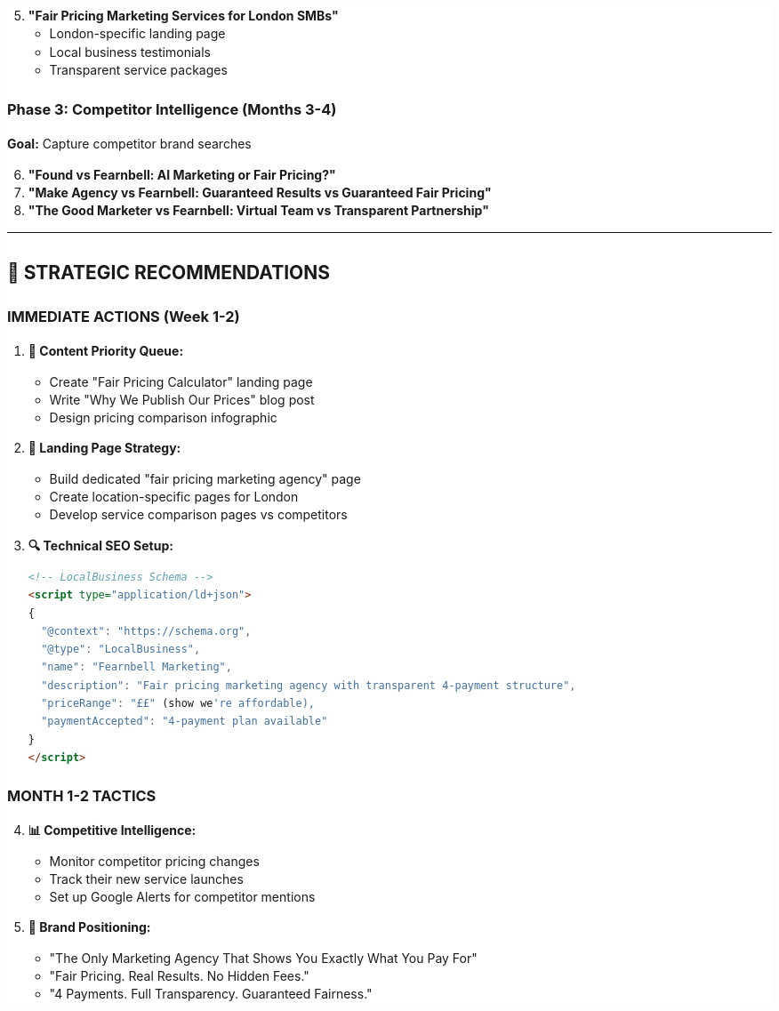 5. **"Fair Pricing Marketing Services for London SMBs"**
   - London-specific landing page
   - Local business testimonials
   - Transparent service packages

### Phase 3: Competitor Intelligence (Months 3-4)
**Goal:** Capture competitor brand searches

6. **"Found vs Fearnbell: AI Marketing or Fair Pricing?"**
7. **"Make Agency vs Fearnbell: Guaranteed Results vs Guaranteed Fair Pricing"**
8. **"The Good Marketer vs Fearnbell: Virtual Team vs Transparent Partnership"**

---

## 🔗 STRATEGIC RECOMMENDATIONS

### IMMEDIATE ACTIONS (Week 1-2)

1. **📝 Content Priority Queue:**
   - Create "Fair Pricing Calculator" landing page
   - Write "Why We Publish Our Prices" blog post
   - Design pricing comparison infographic

2. **🎯 Landing Page Strategy:**
   - Build dedicated "fair pricing marketing agency" page
   - Create location-specific pages for London
   - Develop service comparison pages vs competitors

3. **🔍 Technical SEO Setup:**
   ```html
   <!-- LocalBusiness Schema -->
   <script type="application/ld+json">
   {
     "@context": "https://schema.org",
     "@type": "LocalBusiness",
     "name": "Fearnbell Marketing",
     "description": "Fair pricing marketing agency with transparent 4-payment structure",
     "priceRange": "££" (show we're affordable),
     "paymentAccepted": "4-payment plan available"
   }
   </script>
   ```

### MONTH 1-2 TACTICS

4. **📊 Competitive Intelligence:**
   - Monitor competitor pricing changes
   - Track their new service launches
   - Set up Google Alerts for competitor mentions

5. **🎨 Brand Positioning:**
   - "The Only Marketing Agency That Shows You Exactly What You Pay For"
   - "Fair Pricing. Real Results. No Hidden Fees."
   - "4 Payments. Full Transparency. Guaranteed Fairness."
